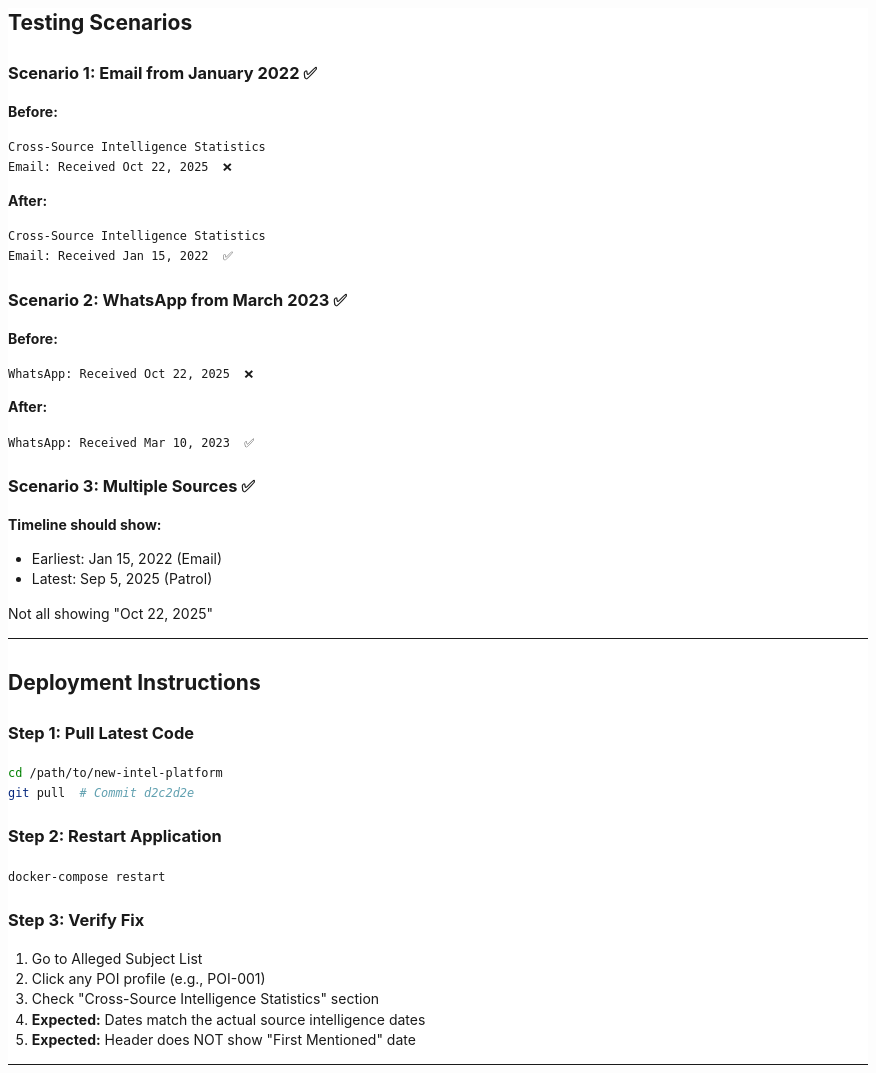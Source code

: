 
## Testing Scenarios

### Scenario 1: Email from January 2022 ✅
**Before:**
```
Cross-Source Intelligence Statistics
Email: Received Oct 22, 2025  ❌
```

**After:**
```
Cross-Source Intelligence Statistics
Email: Received Jan 15, 2022  ✅
```

### Scenario 2: WhatsApp from March 2023 ✅
**Before:**
```
WhatsApp: Received Oct 22, 2025  ❌
```

**After:**
```
WhatsApp: Received Mar 10, 2023  ✅
```

### Scenario 3: Multiple Sources ✅
**Timeline should show:**
- Earliest: Jan 15, 2022 (Email)
- Latest: Sep 5, 2025 (Patrol)

Not all showing "Oct 22, 2025"

---

## Deployment Instructions

### Step 1: Pull Latest Code
```bash
cd /path/to/new-intel-platform
git pull  # Commit d2c2d2e
```

### Step 2: Restart Application
```bash
docker-compose restart
```

### Step 3: Verify Fix
1. Go to Alleged Subject List
2. Click any POI profile (e.g., POI-001)
3. Check "Cross-Source Intelligence Statistics" section
4. **Expected:** Dates match the actual source intelligence dates
5. **Expected:** Header does NOT show "First Mentioned" date

---